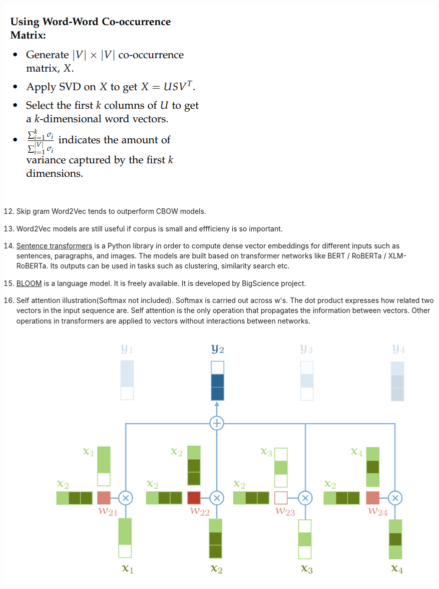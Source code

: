 ![](./reference_images/025.png)

12) Skip gram Word2Vec tends to outperform CBOW models.

13) Word2Vec models are still useful if corpus is small and effficieny is so important.

14) [Sentence transformers](https://github.com/UKPLab/sentence-transformers) is a Python library in order to compute dense vector embeddings for different inputs such as sentences, paragraphs, and images. The models are built based on transformer networks like BERT / RoBERTa / XLM-RoBERTa. Its outputs can be used in tasks such as clustering, similarity search etc.

15) [BLOOM](https://bigscience.huggingface.co/) is a language model. It is freely available. It is developed by BigScience project.

16) Self attention illustration(Softmax not included). Softmax is carried out across w's. The dot product expresses how related two vectors in the input sequence are. Self attention is the only operation that propagates the information between vectors. Other operations in transformers are applied to vectors without interactions between networks.

![](./reference_images/026.png)
